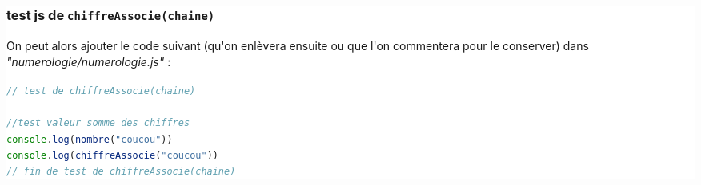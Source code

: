 ### test js de `chiffreAssocie(chaine)`

On peut alors ajouter le code suivant (qu'on enlèvera ensuite ou que l'on commentera pour le conserver) dans *"numerologie/numerologie.js"* :

```javascript
// test de chiffreAssocie(chaine)

//test valeur somme des chiffres
console.log(nombre("coucou"))
console.log(chiffreAssocie("coucou"))
// fin de test de chiffreAssocie(chaine)
```
